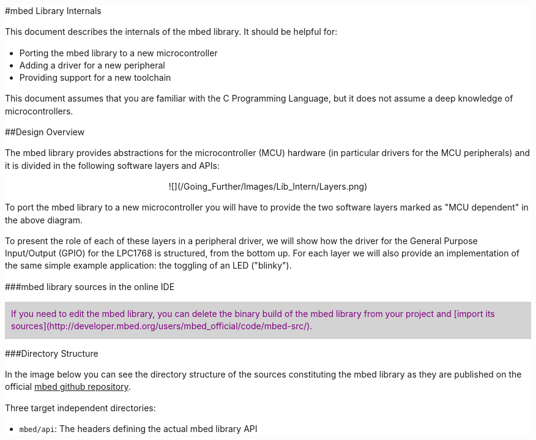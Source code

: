 #mbed Library Internals

This document describes the internals of the mbed library. It should be helpful for:
* Porting the mbed library to a new microcontroller
* Adding a driver for a new peripheral
* Providing support for a new toolchain

This document assumes that you are familiar with the C Programming Language, but it does not assume a deep knowledge of microcontrollers.

##Design Overview

The mbed library provides abstractions for the microcontroller (MCU) hardware (in particular drivers for the MCU peripherals) and it is divided in the following software layers and APIs:

<span style="text-align:center; display:block;">
![](/Going_Further/Images/Lib_Intern/Layers.png)
</span>

To port the mbed library to a new microcontroller you will have to provide the two software layers marked as "MCU dependent" in the above diagram.

To present the role of each of these layers in a peripheral driver, we will show how the driver for the General Purpose Input/Output (GPIO) for the LPC1768 is structured, from the bottom up. For each layer we will also provide an implementation of the same simple example application: the toggling of an LED ("blinky").

###mbed library sources in the online IDE

<span style="background-color:lightgray; color:purple; display:block; height:100%; padding:10px">
If you need to edit the mbed library, you can delete the binary build of the mbed library from your project and [import its sources](http://developer.mbed.org/users/mbed_official/code/mbed-src/).
</span>

###Directory Structure

In the image below you can see the directory structure of the sources constituting the mbed library as they are published on the official [mbed github repository](https://github.com/mbedmicro/mbed).

Three target independent directories:

* ``mbed/api``: The headers defining the actual mbed library API
